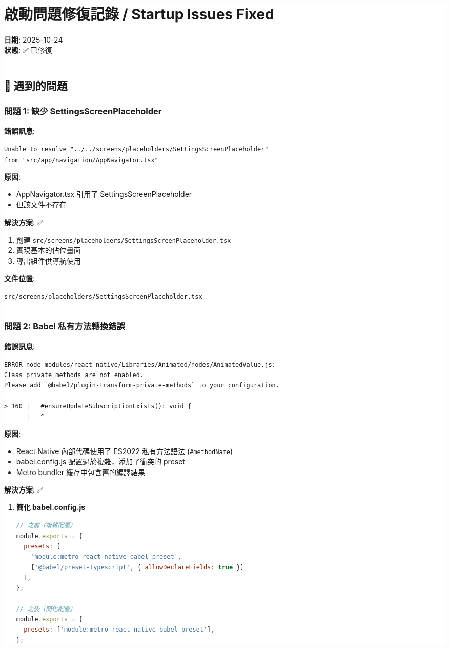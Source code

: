 # 啟動問題修復記錄 / Startup Issues Fixed

**日期**: 2025-10-24  
**狀態**: ✅ 已修復

---

## 🐛 遇到的問題

### 問題 1: 缺少 SettingsScreenPlaceholder

**錯誤訊息**:
```
Unable to resolve "../../screens/placeholders/SettingsScreenPlaceholder" 
from "src/app/navigation/AppNavigator.tsx"
```

**原因**: 
- AppNavigator.tsx 引用了 SettingsScreenPlaceholder
- 但該文件不存在

**解決方案**: ✅
1. 創建 `src/screens/placeholders/SettingsScreenPlaceholder.tsx`
2. 實現基本的佔位畫面
3. 導出組件供導航使用

**文件位置**: 
```
src/screens/placeholders/SettingsScreenPlaceholder.tsx
```

---

### 問題 2: Babel 私有方法轉換錯誤

**錯誤訊息**:
```
ERROR node_modules/react-native/Libraries/Animated/nodes/AnimatedValue.js:
Class private methods are not enabled. 
Please add `@babel/plugin-transform-private-methods` to your configuration.

> 160 |   #ensureUpdateSubscriptionExists(): void {
      |   ^
```

**原因**:
- React Native 內部代碼使用了 ES2022 私有方法語法 (`#methodName`)
- babel.config.js 配置過於複雜，添加了衝突的 preset
- Metro bundler 緩存中包含舊的編譯結果

**解決方案**: ✅
1. **簡化 babel.config.js**
   ```javascript
   // 之前（複雜配置）
   module.exports = {
     presets: [
       'module:metro-react-native-babel-preset',
       ['@babel/preset-typescript', { allowDeclareFields: true }]
     ],
   };

   // 之後（簡化配置）
   module.exports = {
     presets: ['module:metro-react-native-babel-preset'],
   };
   ```
